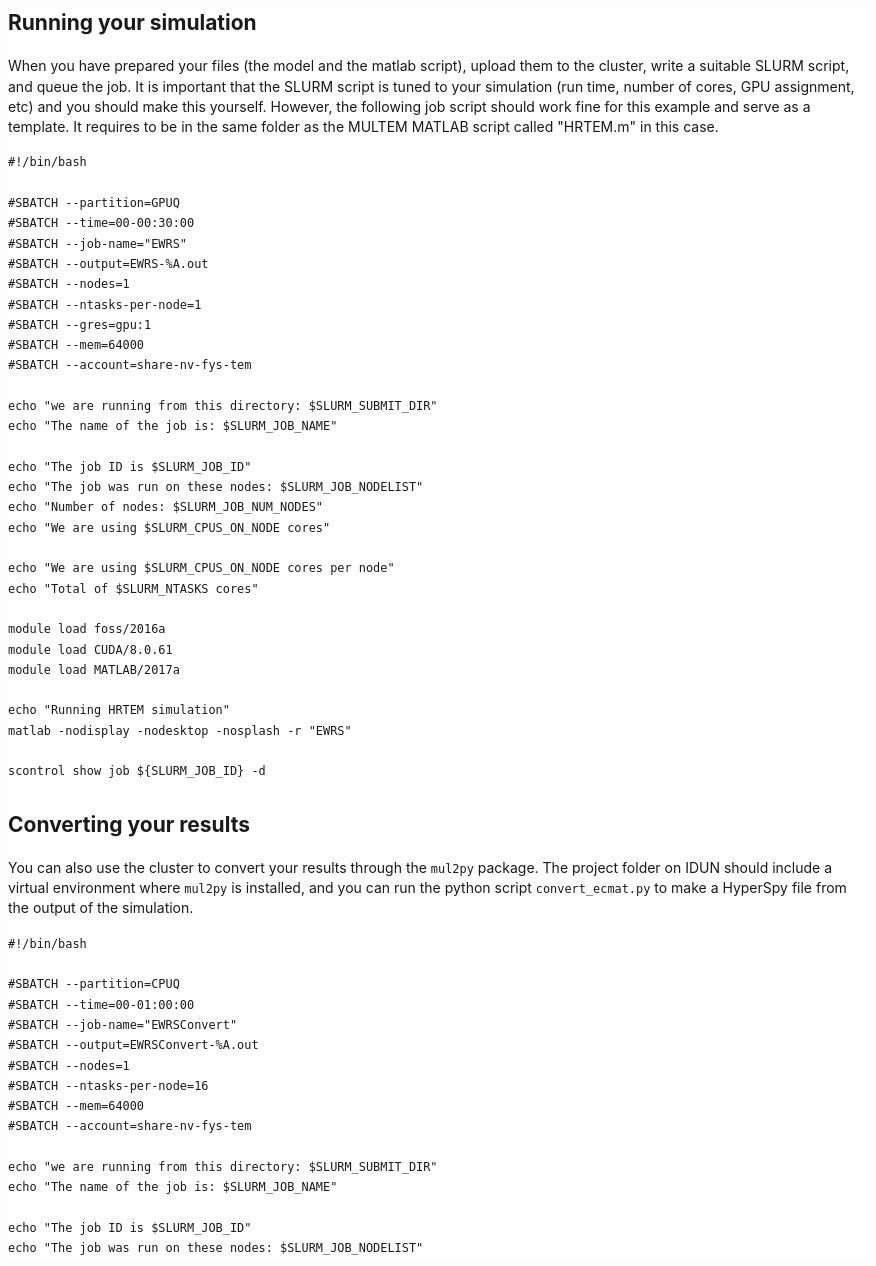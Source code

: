 ## Running your simulation
When you have prepared your files (the model and the matlab script), upload them to the cluster, write a suitable SLURM script, and queue the job. It is important that the SLURM script is tuned to your simulation (run time, number of cores, GPU assignment, etc) and you should make this yourself. However, the following job script should work fine for this example and serve as a template. It requires to be in the same folder as the MULTEM MATLAB script called "HRTEM.m" in this case.

```shell script
#!/bin/bash

#SBATCH --partition=GPUQ
#SBATCH --time=00-00:30:00
#SBATCH --job-name="EWRS"
#SBATCH --output=EWRS-%A.out
#SBATCH --nodes=1
#SBATCH --ntasks-per-node=1
#SBATCH --gres=gpu:1
#SBATCH --mem=64000
#SBATCH --account=share-nv-fys-tem

echo "we are running from this directory: $SLURM_SUBMIT_DIR"
echo "The name of the job is: $SLURM_JOB_NAME"

echo "The job ID is $SLURM_JOB_ID"
echo "The job was run on these nodes: $SLURM_JOB_NODELIST"
echo "Number of nodes: $SLURM_JOB_NUM_NODES"
echo "We are using $SLURM_CPUS_ON_NODE cores"

echo "We are using $SLURM_CPUS_ON_NODE cores per node"
echo "Total of $SLURM_NTASKS cores"

module load foss/2016a
module load CUDA/8.0.61
module load MATLAB/2017a

echo "Running HRTEM simulation"
matlab -nodisplay -nodesktop -nosplash -r "EWRS"

scontrol show job ${SLURM_JOB_ID} -d
```

## Converting your results
You can also use the cluster to convert your results through the `mul2py` package. The project folder on IDUN should include a virtual environment where `mul2py` is installed, and you can run the python script `convert_ecmat.py` to make a HyperSpy file from the output of the simulation.

```shell script
#!/bin/bash

#SBATCH --partition=CPUQ
#SBATCH --time=00-01:00:00
#SBATCH --job-name="EWRSConvert"
#SBATCH --output=EWRSConvert-%A.out
#SBATCH --nodes=1
#SBATCH --ntasks-per-node=16
#SBATCH --mem=64000
#SBATCH --account=share-nv-fys-tem

echo "we are running from this directory: $SLURM_SUBMIT_DIR"
echo "The name of the job is: $SLURM_JOB_NAME"

echo "The job ID is $SLURM_JOB_ID"
echo "The job was run on these nodes: $SLURM_JOB_NODELIST"
```